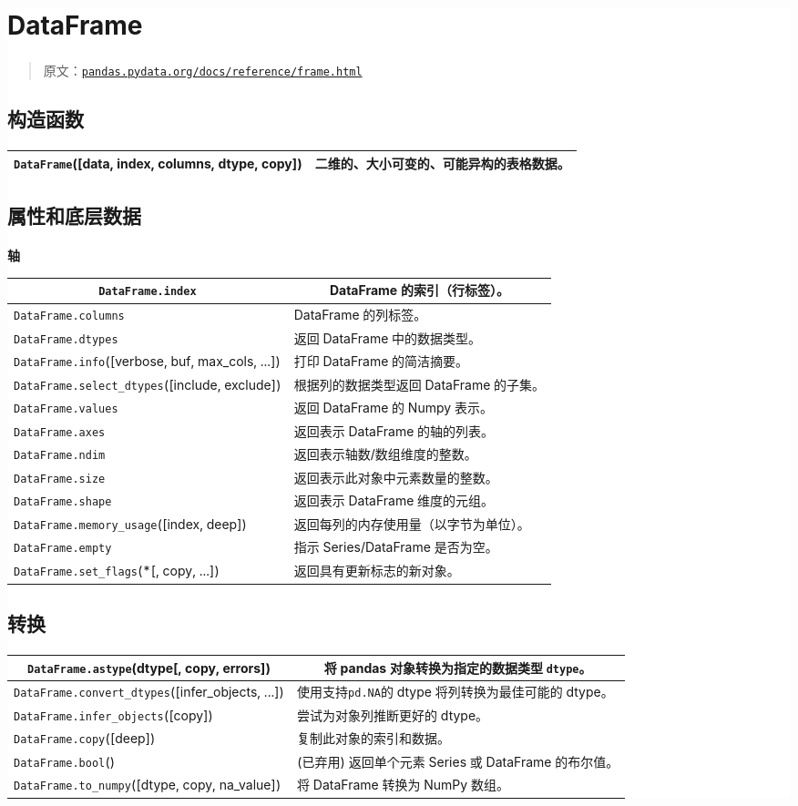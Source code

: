 # DataFrame

> 原文：[`pandas.pydata.org/docs/reference/frame.html`](https://pandas.pydata.org/docs/reference/frame.html)

## 构造函数

| `DataFrame`([data, index, columns, dtype, copy]) | 二维的、大小可变的、可能异构的表格数据。 |
| --- | --- |

## 属性和底层数据

**轴**

| `DataFrame.index` | DataFrame 的索引（行标签）。 |
| --- | --- |
| `DataFrame.columns` | DataFrame 的列标签。 |
| `DataFrame.dtypes` | 返回 DataFrame 中的数据类型。 |
| `DataFrame.info`([verbose, buf, max_cols, ...]) | 打印 DataFrame 的简洁摘要。 |
| `DataFrame.select_dtypes`([include, exclude]) | 根据列的数据类型返回 DataFrame 的子集。 |
| `DataFrame.values` | 返回 DataFrame 的 Numpy 表示。 |
| `DataFrame.axes` | 返回表示 DataFrame 的轴的列表。 |
| `DataFrame.ndim` | 返回表示轴数/数组维度的整数。 |
| `DataFrame.size` | 返回表示此对象中元素数量的整数。 |
| `DataFrame.shape` | 返回表示 DataFrame 维度的元组。 |
| `DataFrame.memory_usage`([index, deep]) | 返回每列的内存使用量（以字节为单位）。 |
| `DataFrame.empty` | 指示 Series/DataFrame 是否为空。 |
| `DataFrame.set_flags`(*[, copy, ...]) | 返回具有更新标志的新对象。 |

## 转换

| `DataFrame.astype`(dtype[, copy, errors]) | 将 pandas 对象转换为指定的数据类型 `dtype`。 |
| --- | --- |
| `DataFrame.convert_dtypes`([infer_objects, ...]) | 使用支持`pd.NA`的 dtype 将列转换为最佳可能的 dtype。 |
| `DataFrame.infer_objects`([copy]) | 尝试为对象列推断更好的 dtype。 |
| `DataFrame.copy`([deep]) | 复制此对象的索引和数据。 |
| `DataFrame.bool`() | (已弃用) 返回单个元素 Series 或 DataFrame 的布尔值。 |
| `DataFrame.to_numpy`([dtype, copy, na_value]) | 将 DataFrame 转换为 NumPy 数组。 |

